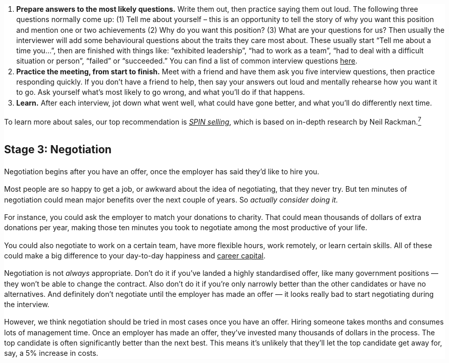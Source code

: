 1. <strong>Prepare answers to the most likely questions.</strong> Write them out, then practice saying them out loud. The following three questions normally come up: (1) Tell me about yourself – this is an opportunity to tell the story of why you want this position and mention one or two achievements (2) Why do you want this position? (3) What are your questions for us? Then usually the interviewer will add some behavioural questions about the traits they care most about. These usually start “Tell me about a time you…”, then are finished with things like: “exhibited leadership”, “had to work as a team”, “had to deal with a difficult situation or person”, “failed” or “succeeded.” You can find a list of common interview questions <a href="https://www.themuse.com/advice/how-to-answer-the-31-most-common-interview-questions">here</a>.
1. <strong>Practice the meeting, from start to finish.</strong> Meet with a friend and have them ask you five interview questions, then practice responding quickly. If you don’t have a friend to help, then say your answers out loud and mentally rehearse how you want it to go. Ask yourself what’s most likely to go wrong, and what you’ll do if that happens.
1. <strong>Learn.</strong> After each interview, jot down what went well, what could have gone better, and what you’ll do differently next time.

To learn more about sales, our top recommendation is <a href="http://www.amazon.com/SPIN-Selling-Neil-Rackham/dp/1565114205">*SPIN selling*</a>, which is based on in-depth research by Neil Rackman.<a href="#fn-7" title="&lt;p&gt;See &lt;a href=&quot;http://www.amazon.com/SPIN-Selling-Neil-Rackham/dp/1565114205&quot;&gt;&lt;em&gt;SPIN Selling&lt;/em&gt;&lt;/a&gt; by Neil Rackman.&lt;/p&gt;
&lt;p&gt;
His research is based on surveys of 35,000 salespeople, and draws from the existing literature, making it one of the most thorough reviews we know. Moreover, most advice is about low value sales, which turn out to be quite different.&lt;/p&gt;
&lt;p&gt;
Rackham not only found the techniques that the best salespeople use, he then trained people in these techniques and showed they made them more effective compared to a control group who received normal sales training.&lt;/p&gt;
" rel="footnote" class="footnote-link" aria-label="Footnote"><sup>7</sup></a>

## Stage 3: Negotiation

Negotiation begins after you have an offer, once the employer has said they’d like to hire you.

Most people are so happy to get a job, or awkward about the idea of negotiating, that they never try. But ten minutes of negotiation could mean major benefits over the next couple of years. So *actually consider doing it.*

For instance, you could ask the employer to match your donations to charity. That could mean thousands of dollars of extra donations per year, making those ten minutes you took to negotiate among the most productive of your life.

You could also negotiate to work on a certain team, have more flexible hours, work remotely, or learn certain skills. All of these could make a big difference to your day-to-day happiness and <a href="/career-guide/career-capital/">career capital</a>.

Negotiation is not *always* appropriate. Don’t do it if you’ve landed a highly standardised offer, like many government positions — they won’t be able to change the contract. Also don’t do it if you’re only narrowly better than the other candidates or have no alternatives. And definitely don’t negotiate until the employer has made an offer — it looks really bad to start negotiating during the interview.

However, we think negotiation should be tried in most cases once you have an offer. Hiring someone takes months and consumes lots of management time. Once an employer has made an offer, they’ve invested many thousands of dollars in the process. The top candidate is often significantly better than the next best. This means it’s unlikely that they’ll let the top candidate get away for, say, a 5% increase in costs.
